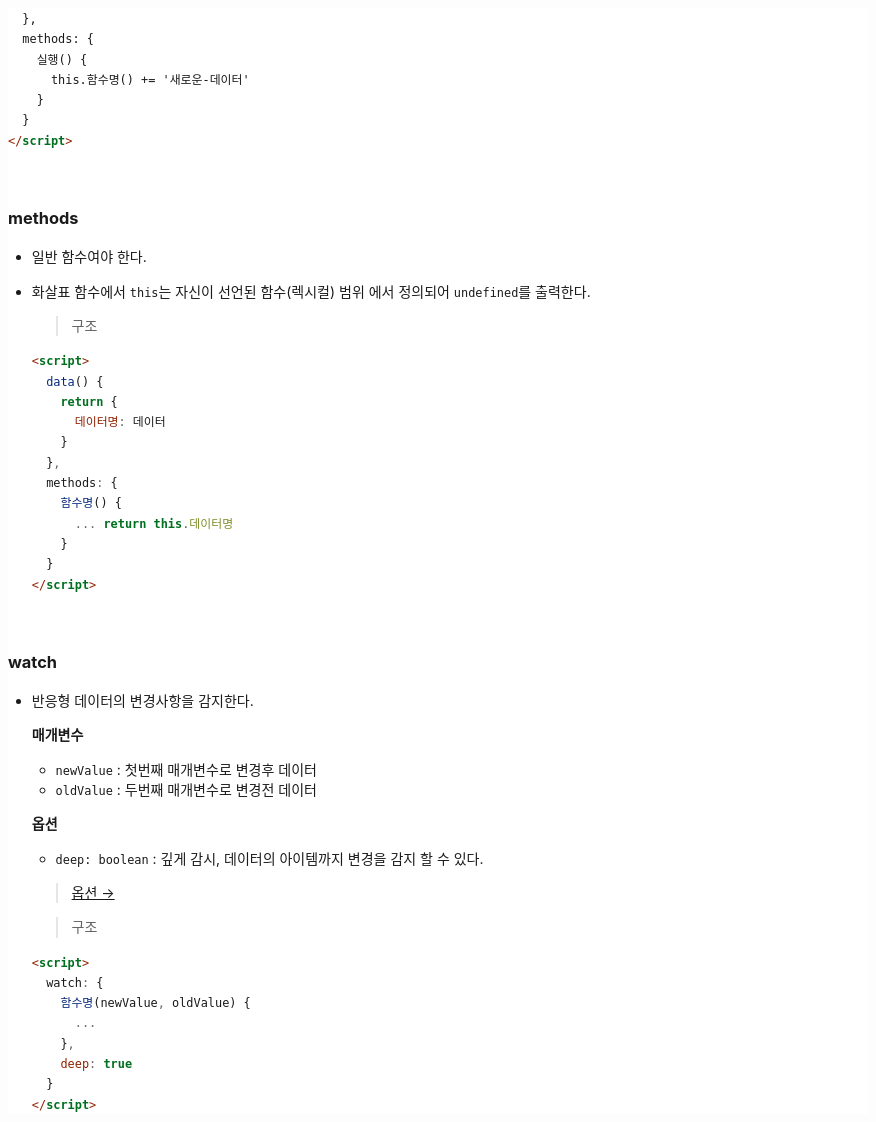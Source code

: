   ```html
    },
    methods: {
      실행() {
        this.함수명() += '새로운-데이터'
      }
    }
  </script>
  ```

<br />

### methods
- 일반 함수여야 한다.
- 화살표 함수에서 `this`는 자신이 선언된 함수(렉시컬) 범위 에서 정의되어 `undefined`를 출력한다.

  > 구조
  ```html
  <script>
    data() {
      return {
        데이터명: 데이터
      }
    },
    methods: {
      함수명() {
        ... return this.데이터명
      }
    }
  </script>
  ```

<br />

### watch
- 반응형 데이터의 변경사항을 감지한다.

  __매개변수__
  - `newValue` : 첫번째 매개변수로 변경후 데이터
  - `oldValue` : 두번째 매개변수로 변경전 데이터

  __옵션__
  - `deep: boolean` : 깊게 감시, 데이터의 아이템까지 변경을 감지 할 수 있다.

  > [옵션 →](https://v3.ko.vuejs.org/api/options-data.html#watch)

  > 구조
  ```html
  <script>
    watch: {
      함수명(newValue, oldValue) {
        ...
      },
      deep: true
    }
  </script>
  ```

